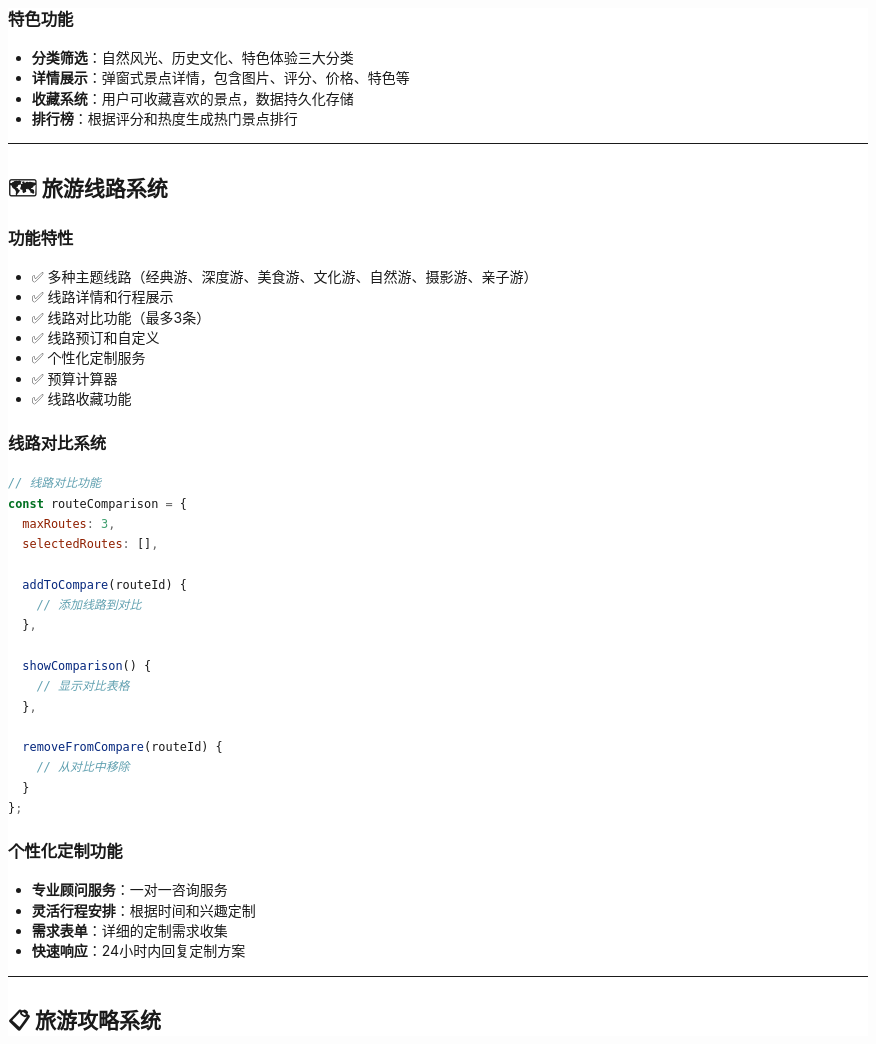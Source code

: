 ### 特色功能
- **分类筛选**：自然风光、历史文化、特色体验三大分类
- **详情展示**：弹窗式景点详情，包含图片、评分、价格、特色等
- **收藏系统**：用户可收藏喜欢的景点，数据持久化存储
- **排行榜**：根据评分和热度生成热门景点排行

---

## 🗺️ 旅游线路系统

### 功能特性
- ✅ 多种主题线路（经典游、深度游、美食游、文化游、自然游、摄影游、亲子游）
- ✅ 线路详情和行程展示
- ✅ 线路对比功能（最多3条）
- ✅ 线路预订和自定义
- ✅ 个性化定制服务
- ✅ 预算计算器
- ✅ 线路收藏功能

### 线路对比系统
```javascript
// 线路对比功能
const routeComparison = {
  maxRoutes: 3,
  selectedRoutes: [],
  
  addToCompare(routeId) {
    // 添加线路到对比
  },
  
  showComparison() {
    // 显示对比表格
  },
  
  removeFromCompare(routeId) {
    // 从对比中移除
  }
};
```

### 个性化定制功能
- **专业顾问服务**：一对一咨询服务
- **灵活行程安排**：根据时间和兴趣定制
- **需求表单**：详细的定制需求收集
- **快速响应**：24小时内回复定制方案

---

## 📋 旅游攻略系统
